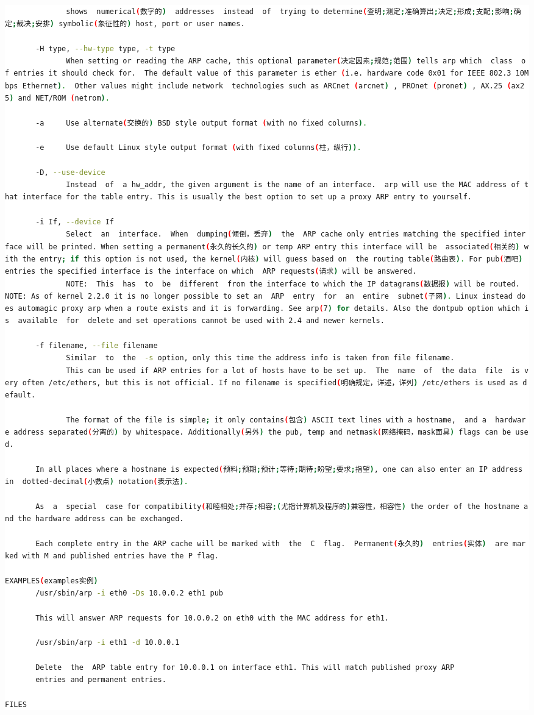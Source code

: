 ```bash
              shows  numerical(数字的)  addresses  instead  of  trying to determine(查明;测定;准确算出;决定;形成;支配;影响;确定;裁决;安排) symbolic(象征性的) host, port or user names.

       -H type, --hw-type type, -t type
              When setting or reading the ARP cache, this optional parameter(决定因素;规范;范围) tells arp which  class  of entries it should check for.  The default value of this parameter is ether (i.e. hardware code 0x01 for IEEE 802.3 10Mbps Ethernet).  Other values might include network  technologies such as ARCnet (arcnet) , PROnet (pronet) , AX.25 (ax25) and NET/ROM (netrom).

       -a     Use alternate(交换的) BSD style output format (with no fixed columns).

       -e     Use default Linux style output format (with fixed columns(柱，纵行)).

       -D, --use-device
              Instead  of  a hw_addr, the given argument is the name of an interface.  arp will use the MAC address of that interface for the table entry. This is usually the best option to set up a proxy ARP entry to yourself.

       -i If, --device If
              Select  an  interface.  When  dumping(倾倒，丢弃)  the  ARP cache only entries matching the specified interface will be printed. When setting a permanent(永久的长久的) or temp ARP entry this interface will be  associated(相关的) with the entry; if this option is not used, the kernel(内核) will guess based on  the routing table(路由表). For pub(酒吧) entries the specified interface is the interface on which  ARP requests(请求) will be answered.
              NOTE:  This  has  to  be  different  from the interface to which the IP datagrams(数据报) will be routed.  NOTE: As of kernel 2.2.0 it is no longer possible to set an  ARP  entry  for  an  entire  subnet(子网). Linux instead does automagic proxy arp when a route exists and it is forwarding. See arp(7) for details. Also the dontpub option which is  available  for  delete and set operations cannot be used with 2.4 and newer kernels.

       -f filename, --file filename
              Similar  to  the  -s option, only this time the address info is taken from file filename.
              This can be used if ARP entries for a lot of hosts have to be set up.  The  name  of  the data  file  is very often /etc/ethers, but this is not official. If no filename is specified(明确规定，详述，详列) /etc/ethers is used as default.

              The format of the file is simple; it only contains(包含) ASCII text lines with a hostname,  and a  hardware address separated(分离的) by whitespace. Additionally(另外) the pub, temp and netmask(网络掩码，mask面具) flags can be used.

       In all places where a hostname is expected(预料;预期;预计;等待;期待;盼望;要求;指望), one can also enter an IP address  in  dotted-decimal(小数点) notation(表示法).

       As  a  special  case for compatibility(和睦相处;并存;相容;(尤指计算机及程序的)兼容性，相容性) the order of the hostname and the hardware address can be exchanged.

       Each complete entry in the ARP cache will be marked with  the  C  flag.  Permanent(永久的)  entries(实体)  are marked with M and published entries have the P flag.

EXAMPLES(examples实例)
       /usr/sbin/arp -i eth0 -Ds 10.0.0.2 eth1 pub

       This will answer ARP requests for 10.0.0.2 on eth0 with the MAC address for eth1.

       /usr/sbin/arp -i eth1 -d 10.0.0.1

       Delete  the  ARP table entry for 10.0.0.1 on interface eth1. This will match published proxy ARP
       entries and permanent entries.

FILES

```